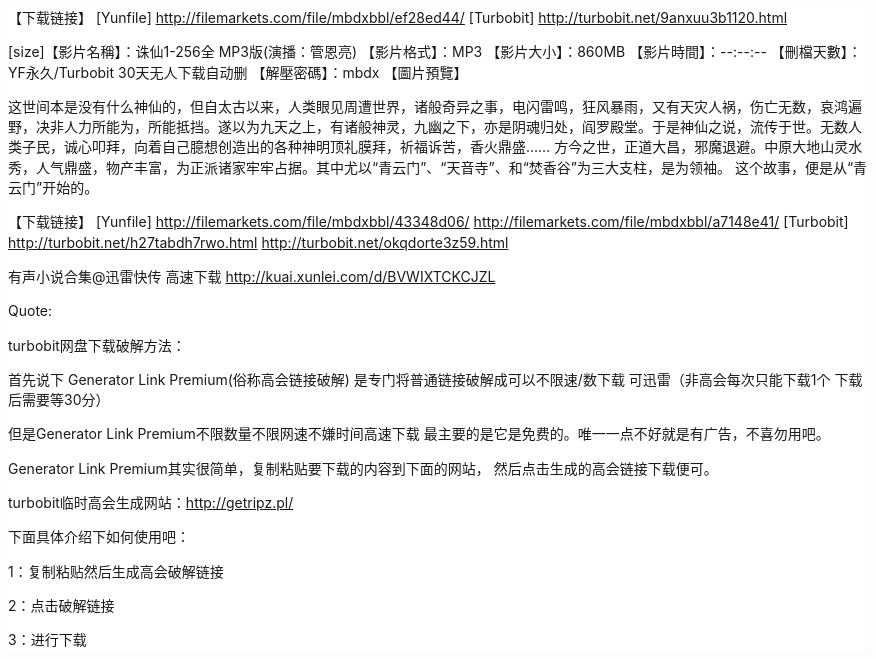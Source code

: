
【下载链接】
[Yunfile]
http://filemarkets.com/file/mbdxbbl/ef28ed44/
[Turbobit]
http://turbobit.net/9anxuu3b1120.html



[size]【影片名稱】：诛仙1-256全 MP3版(演播：管恩亮)
【影片格式】：MP3
【影片大小】：860MB
【影片時間】：--:--:--
【刪檔天數】：YF永久/Turbobit 30天无人下载自动删
【解壓密碼】：mbdx
【圖片預覽】

 

这世间本是没有什么神仙的，但自太古以来，人类眼见周遭世界，诸般奇异之事，电闪雷鸣，狂风暴雨，又有天灾人祸，伤亡无数，哀鸿遍野，决非人力所能为，所能抵挡。遂以为九天之上，有诸般神灵，九幽之下，亦是阴魂归处，阎罗殿堂。于是神仙之说，流传于世。无数人类子民，诚心叩拜，向着自己臆想创造出的各种神明顶礼膜拜，祈福诉苦，香火鼎盛……
方今之世，正道大昌，邪魔退避。中原大地山灵水秀，人气鼎盛，物产丰富，为正派诸家牢牢占据。其中尤以“青云门”、“天音寺”、和“焚香谷”为三大支柱，是为领袖。
这个故事，便是从“青云门”开始的。


【下载链接】
[Yunfile]
http://filemarkets.com/file/mbdxbbl/43348d06/
http://filemarkets.com/file/mbdxbbl/a7148e41/
[Turbobit]
http://turbobit.net/h27tabdh7rwo.html
http://turbobit.net/okqdorte3z59.html

有声小说合集@迅雷快传 高速下载
http://kuai.xunlei.com/d/BVWIXTCKCJZL


Quote:


turbobit网盘下载破解方法：

首先说下 Generator Link Premium(俗称高会链接破解) 是专门将普通链接破解成可以不限速/数下载 可迅雷（非高会每次只能下载1个 下载后需要等30分）

但是Generator Link Premium不限数量不限网速不嫌时间高速下载 最主要的是它是免费的。唯一一点不好就是有广告，不喜勿用吧。

Generator Link Premium其实很简单，复制粘贴要下载的内容到下面的网站， 然后点击生成的高会链接下载便可。

turbobit临时高会生成网站：http://getripz.pl/

下面具体介绍下如何使用吧：

1：复制粘贴然后生成高会破解链接

 

2：点击破解链接

 

3：进行下载

 
